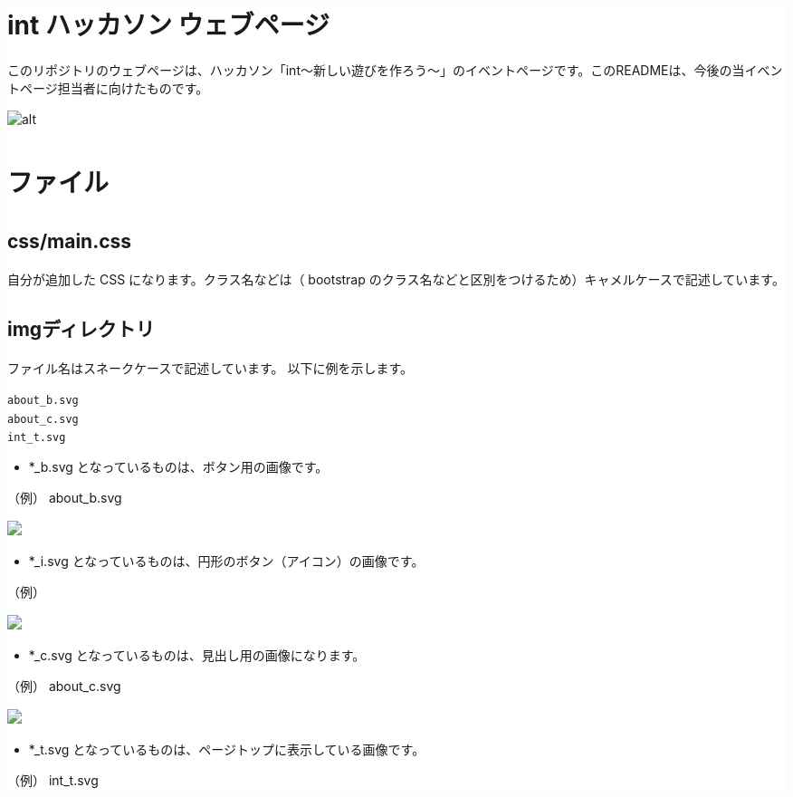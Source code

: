 int ハッカソン ウェブページ
====

このリポジトリのウェブページは、ハッカソン「int～新しい遊びを作ろう～」のイベントページです。このREADMEは、今後の当イベントページ担当者に向けたものです。

![alt](sample/int_t.svg)

# ファイル
## css/main.css
自分が追加した
CSS
になります。クラス名などは（
bootstrap
のクラス名などと区別をつけるため）キャメルケースで記述しています。

## imgディレクトリ
ファイル名はスネークケースで記述しています。
以下に例を示します。

```
about_b.svg
about_c.svg
int_t.svg
```

* *_b.svg
となっているものは、ボタン用の画像です。

（例）
about_b.svg

<img src="sample/about_b.svg" width="30%">

* *_i.svg
となっているものは、円形のボタン（アイコン）の画像です。

（例）

<img src="sample/mail_i.svg" width="15%">

* *_c.svg
となっているものは、見出し用の画像になります。

（例）
about_c.svg

<img src="sample/about_c.svg" width="70%">

* *_t.svg
となっているものは、ページトップに表示している画像です。

（例）
int_t.svg
